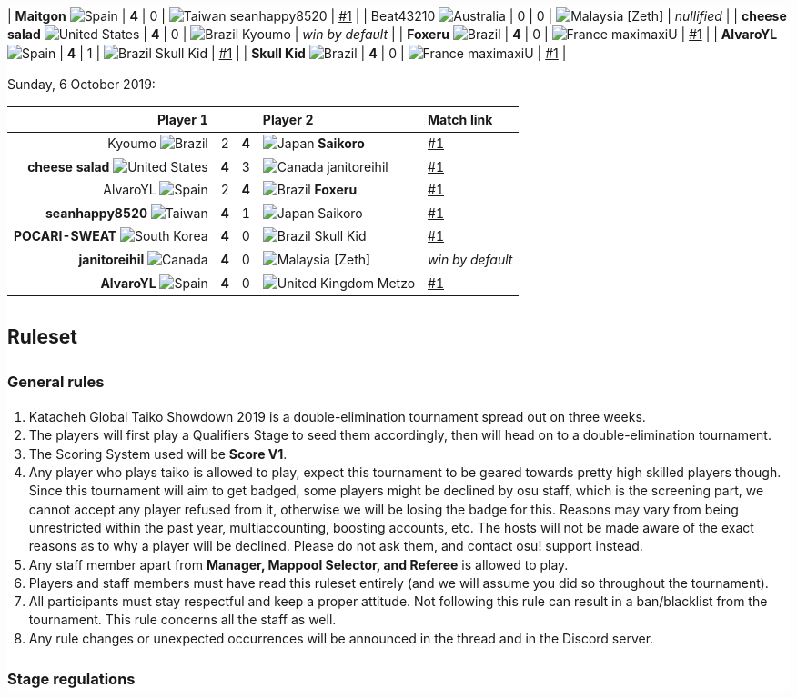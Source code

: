 | **Maitgon** ![][flag_ES] | **4** | 0 | ![][flag_TW] seanhappy8520 | [#1](https://osu.ppy.sh/community/matches/55339690) |
| Beat43210 ![][flag_AU] | 0 | 0 | ![][flag_MY] \[Zeth\] | *nullified* |
| **cheese salad** ![][flag_US] | **4** | 0 | ![][flag_BR] Kyoumo | *win by default* |
| **Foxeru** ![][flag_BR] | **4** | 0 | ![][flag_FR] maximaxiU | [#1](https://osu.ppy.sh/community/matches/55347203) |
| **AlvaroYL** ![][flag_ES] | **4** | 1 | ![][flag_BR] Skull Kid | [#1](https://osu.ppy.sh/community/matches/55347205) |
| **Skull Kid** ![][flag_BR] | **4** | 0 | ![][flag_FR] maximaxiU | [#1](https://osu.ppy.sh/community/matches/55351516) |

Sunday, 6 October 2019:

| Player 1 |  |  | Player 2 | Match link |
| --: | :-: | :-: | :-- | :-- |
| Kyoumo ![][flag_BR] | 2 | **4** | ![][flag_JP] **Saikoro** | [#1](https://osu.ppy.sh/community/matches/55358888) |
| **cheese salad** ![][flag_US] | **4** | 3 | ![][flag_CA] janitoreihil | [#1](https://osu.ppy.sh/community/matches/55359856) |
| AlvaroYL ![][flag_ES] | 2 | **4** | ![][flag_BR] **Foxeru** | [#1](https://osu.ppy.sh/community/matches/55366733) |
| **seanhappy8520** ![][flag_TW] | **4** | 1 | ![][flag_JP] Saikoro | [#1](https://osu.ppy.sh/community/matches/55371169) |
| **POCARI-SWEAT** ![][flag_KR] | **4** | 0 | ![][flag_BR] Skull Kid | [#1](https://osu.ppy.sh/community/matches/55371430) |
| **janitoreihil** ![][flag_CA] | **4** | 0 | ![][flag_MY] \[Zeth\] | *win by default* |
| **AlvaroYL** ![][flag_ES] | **4** | 0 | ![][flag_GB] Metzo | [#1](https://osu.ppy.sh/community/matches/55376101) |

## Ruleset

### General rules

1. Katacheh Global Taiko Showdown 2019 is a double-elimination tournament spread out on three weeks.
2. The players will first play a Qualifiers Stage to seed them accordingly, then will head on to a double-elimination tournament.
3. The Scoring System used will be **Score V1**.
4. Any player who plays taiko is allowed to play, expect this tournament to be geared towards pretty high skilled players though. Since this tournament will aim to get badged, some players might be declined by osu staff, which is the screening part, we cannot accept any player refused from it, otherwise we will be losing the badge for this. Reasons may vary from being unrestricted within the past year, multiaccounting, boosting accounts, etc. The hosts will not be made aware of the exact reasons as to why a player will be declined. Please do not ask them, and contact osu! support instead.
5. Any staff member apart from **Manager, Mappool Selector, and Referee** is allowed to play.
6. Players and staff members must have read this ruleset entirely (and we will assume you did so throughout the tournament).
7. All participants must stay respectful and keep a proper attitude. Not following this rule can result in a ban/blacklist from the tournament. This rule concerns all the staff as well.
8. Any rule changes or unexpected occurrences will be announced in the thread and in the Discord server.

### Stage regulations


[flag_AU]: /wiki/shared/flag/AU.gif "Australia"
[flag_BR]: /wiki/shared/flag/BR.gif "Brazil"
[flag_CA]: /wiki/shared/flag/CA.gif "Canada"
[flag_DE]: /wiki/shared/flag/DE.gif "Germany"
[flag_EC]: /wiki/shared/flag/EC.gif "Ecuador"
[flag_ES]: /wiki/shared/flag/ES.gif "Spain"
[flag_FR]: /wiki/shared/flag/FR.gif "France"
[flag_GB]: /wiki/shared/flag/GB.gif "United Kingdom"
[flag_HK]: /wiki/shared/flag/HK.gif "Hong Kong"
[flag_ID]: /wiki/shared/flag/ID.gif "Indonesia"
[flag_IT]: /wiki/shared/flag/IT.gif "Italy"
[flag_JP]: /wiki/shared/flag/JP.gif "Japan"
[flag_KR]: /wiki/shared/flag/KR.gif "South Korea"
[flag_MA]: /wiki/shared/flag/MA.gif "Morocco"
[flag_MY]: /wiki/shared/flag/MY.gif "Malaysia"
[flag_NL]: /wiki/shared/flag/NL.gif "Netherlands"
[flag_NZ]: /wiki/shared/flag/NZ.gif "New Zealand"
[flag_PL]: /wiki/shared/flag/PL.gif "Poland"
[flag_RU]: /wiki/shared/flag/RU.gif "Russian Federation"
[flag_SG]: /wiki/shared/flag/SG.gif "Singapore"
[flag_TW]: /wiki/shared/flag/TW.gif "Taiwan"
[flag_US]: /wiki/shared/flag/US.gif "United States"